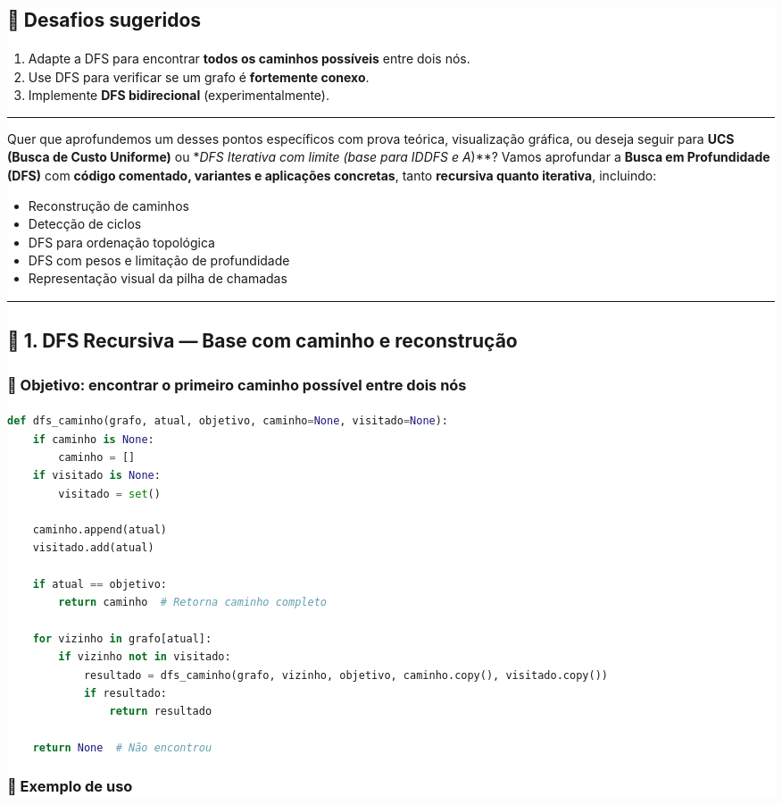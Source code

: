 
## 🧪 Desafios sugeridos

1. Adapte a DFS para encontrar **todos os caminhos possíveis** entre dois nós.
2. Use DFS para verificar se um grafo é **fortemente conexo**.
3. Implemente **DFS bidirecional** (experimentalmente).

---

Quer que aprofundemos um desses pontos específicos com prova teórica, visualização gráfica, ou deseja seguir para **UCS (Busca de Custo Uniforme)** ou \**DFS Iterativa com limite (base para IDDFS e A*)\*\*?
Vamos aprofundar a **Busca em Profundidade (DFS)** com **código comentado, variantes e aplicações concretas**, tanto **recursiva quanto iterativa**, incluindo:

* Reconstrução de caminhos
* Detecção de ciclos
* DFS para ordenação topológica
* DFS com pesos e limitação de profundidade
* Representação visual da pilha de chamadas

---

## 📘 1. DFS Recursiva — Base com caminho e reconstrução

### 🧠 Objetivo: encontrar o **primeiro caminho possível** entre dois nós

```python
def dfs_caminho(grafo, atual, objetivo, caminho=None, visitado=None):
    if caminho is None:
        caminho = []
    if visitado is None:
        visitado = set()

    caminho.append(atual)
    visitado.add(atual)

    if atual == objetivo:
        return caminho  # Retorna caminho completo

    for vizinho in grafo[atual]:
        if vizinho not in visitado:
            resultado = dfs_caminho(grafo, vizinho, objetivo, caminho.copy(), visitado.copy())
            if resultado:
                return resultado

    return None  # Não encontrou
```

### 🔎 Exemplo de uso
